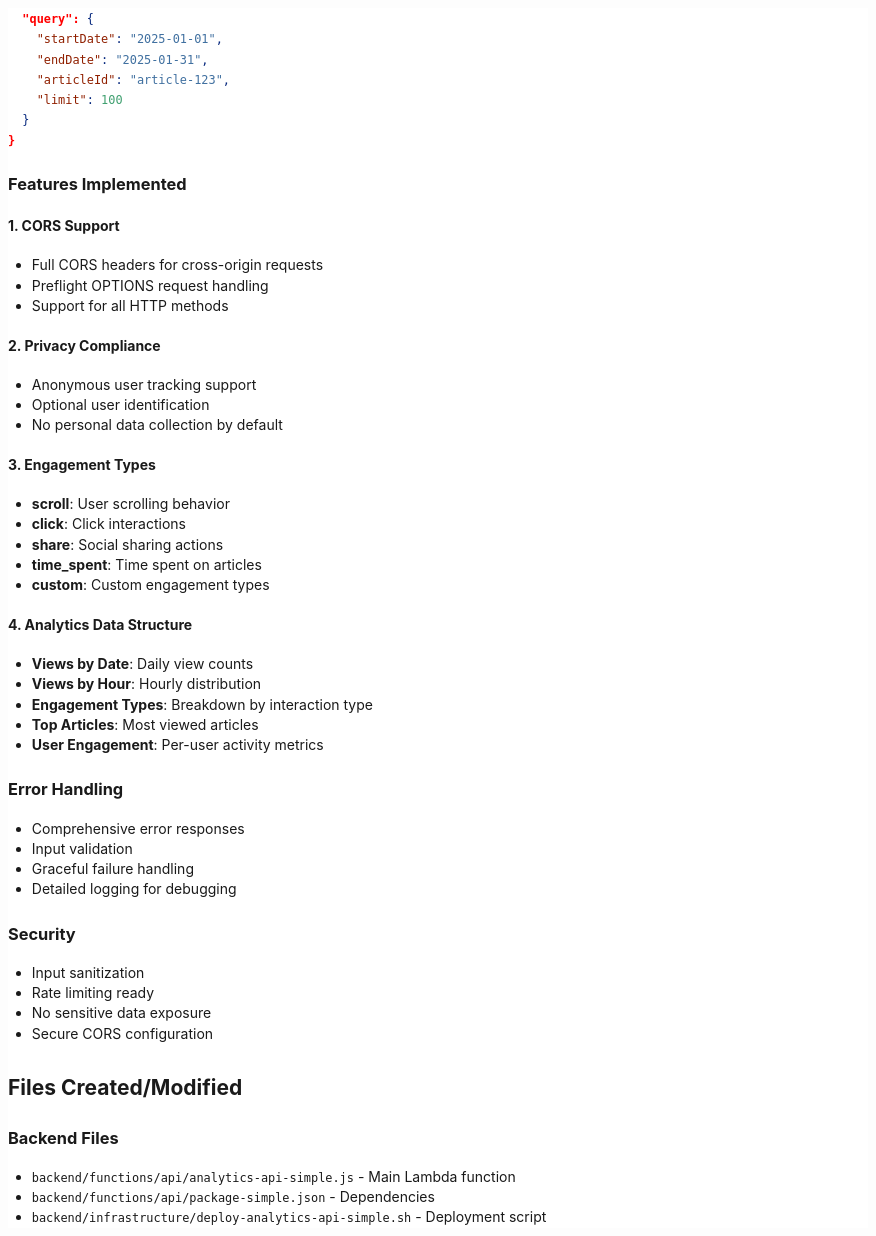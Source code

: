 ```json
  "query": {
    "startDate": "2025-01-01",
    "endDate": "2025-01-31",
    "articleId": "article-123",
    "limit": 100
  }
}
```

### Features Implemented

#### 1. CORS Support
- Full CORS headers for cross-origin requests
- Preflight OPTIONS request handling
- Support for all HTTP methods

#### 2. Privacy Compliance
- Anonymous user tracking support
- Optional user identification
- No personal data collection by default

#### 3. Engagement Types
- **scroll**: User scrolling behavior
- **click**: Click interactions
- **share**: Social sharing actions
- **time_spent**: Time spent on articles
- **custom**: Custom engagement types

#### 4. Analytics Data Structure
- **Views by Date**: Daily view counts
- **Views by Hour**: Hourly distribution
- **Engagement Types**: Breakdown by interaction type
- **Top Articles**: Most viewed articles
- **User Engagement**: Per-user activity metrics

### Error Handling
- Comprehensive error responses
- Input validation
- Graceful failure handling
- Detailed logging for debugging

### Security
- Input sanitization
- Rate limiting ready
- No sensitive data exposure
- Secure CORS configuration

## Files Created/Modified

### Backend Files
- `backend/functions/api/analytics-api-simple.js` - Main Lambda function
- `backend/functions/api/package-simple.json` - Dependencies
- `backend/infrastructure/deploy-analytics-api-simple.sh` - Deployment script
